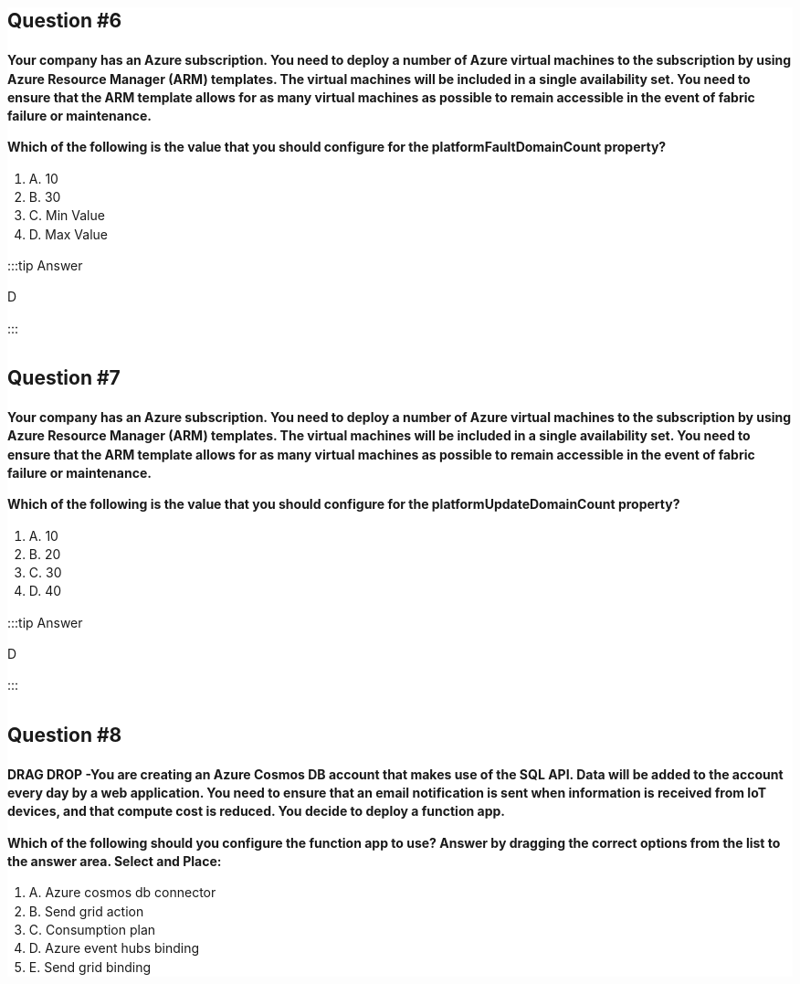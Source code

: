 ## Question #6

**Your company has an Azure subscription. You need to deploy a number of Azure virtual machines to the subscription by using Azure Resource Manager (ARM) templates. The virtual machines will be included in a single availability set. You need to ensure that the ARM template allows for as many virtual machines as possible to remain accessible in the event of fabric failure or maintenance.**

**Which of the following is the value that you should configure for the platformFaultDomainCount property?**

1. A. 10
2. B. 30
3. C. Min Value
4. D. Max Value

:::tip Answer

D 


:::

## Question #7

**Your company has an Azure subscription. You need to deploy a number of Azure virtual machines to the subscription by using Azure Resource Manager (ARM) templates. The virtual machines will be included in a single availability set. You need to ensure that the ARM template allows for as many virtual machines as possible to remain accessible in the event of fabric failure or maintenance.**

**Which of the following is the value that you should configure for the platformUpdateDomainCount property?**

1. A. 10
2. B. 20
3. C. 30
4. D. 40

:::tip Answer

D 

:::

## Question #8

**DRAG DROP -You are creating an Azure Cosmos DB account that makes use of the SQL API. Data will be added to the account every day by a web application. You need to ensure that an email notification is sent when information is received from IoT devices, and that compute cost is reduced. You decide to deploy a function app.**

**Which of the following should you configure the function app to use? Answer by dragging the correct options from the list to the answer area. Select and Place:**

1. A. Azure cosmos db connector
2. B. Send grid action
3. C. Consumption plan
4. D. Azure event hubs binding
5. E. Send grid binding
